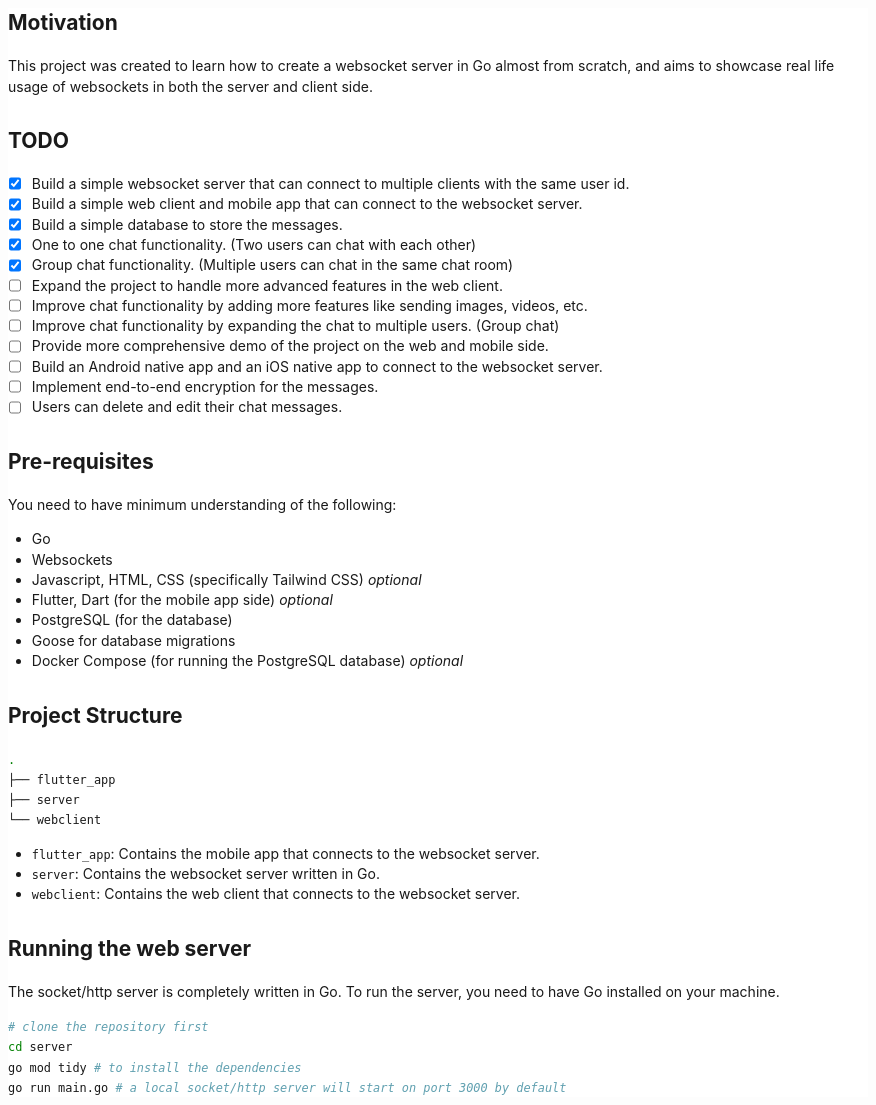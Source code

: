 ## Motivation

This project was created to learn how to create a websocket server in Go almost from scratch, and aims to showcase real life usage of websockets in both the server and client side.

## TODO

- [X] Build a simple websocket server that can connect to multiple clients with the same user id.
- [X] Build a simple web client and mobile app that can connect to the websocket server.
- [X] Build a simple database to store the messages.
- [X] One to one chat functionality. (Two users can chat with each other)
- [X] Group chat functionality. (Multiple users can chat in the same chat room)
- [ ] Expand the project to handle more advanced features in the web client.
- [ ] Improve chat functionality by adding more features like sending images, videos, etc.
- [ ] Improve chat functionality by expanding the chat to multiple users. (Group chat)
- [ ] Provide more comprehensive demo of the project on the web and mobile side.
- [ ] Build an Android native app and an iOS native app to connect to the websocket server.
- [ ] Implement end-to-end encryption for the messages.
- [ ] Users can delete and edit their chat messages.

## Pre-requisites

You need to have minimum understanding of the following:

- Go
- Websockets
- Javascript, HTML, CSS (specifically Tailwind CSS) _optional_
- Flutter, Dart (for the mobile app side) _optional_
- PostgreSQL (for the database)
- Goose for database migrations
- Docker Compose (for running the PostgreSQL database) _optional_

## Project Structure

```bash
.
├── flutter_app
├── server
└── webclient
```

- `flutter_app`: Contains the mobile app that connects to the websocket server.
- `server`: Contains the websocket server written in Go.
- `webclient`: Contains the web client that connects to the websocket server.

## Running the web server

The socket/http server is completely written in Go. To run the server, you need to have Go installed on your machine.

```bash
# clone the repository first
cd server
go mod tidy # to install the dependencies
go run main.go # a local socket/http server will start on port 3000 by default
```
